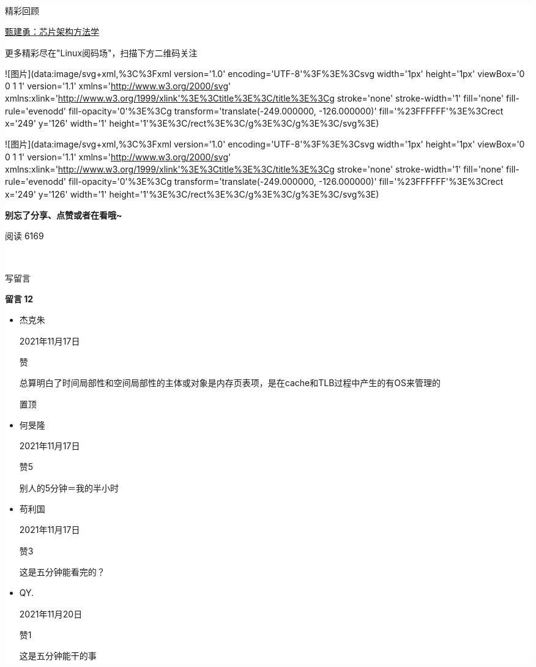 
  

  

精彩回顾

  

  

[甄建勇：芯片架构方法学](http://mp.weixin.qq.com/s?__biz=MzAwMDUwNDgxOA==&mid=2652671184&idx=1&sn=16bfce9af8d5650a71ab961ea463a2db&chksm=810fca4db678435b634cb431f9dfc1fe805a57409e9b2d2c068ef16b696b978265c46a0c23ea&scene=21#wechat_redirect)

  

更多精彩尽在"Linux阅码场"，扫描下方二维码关注

![图片](data:image/svg+xml,%3C%3Fxml version='1.0' encoding='UTF-8'%3F%3E%3Csvg width='1px' height='1px' viewBox='0 0 1 1' version='1.1' xmlns='http://www.w3.org/2000/svg' xmlns:xlink='http://www.w3.org/1999/xlink'%3E%3Ctitle%3E%3C/title%3E%3Cg stroke='none' stroke-width='1' fill='none' fill-rule='evenodd' fill-opacity='0'%3E%3Cg transform='translate(-249.000000, -126.000000)' fill='%23FFFFFF'%3E%3Crect x='249' y='126' width='1' height='1'%3E%3C/rect%3E%3C/g%3E%3C/g%3E%3C/svg%3E)

![图片](data:image/svg+xml,%3C%3Fxml version='1.0' encoding='UTF-8'%3F%3E%3Csvg width='1px' height='1px' viewBox='0 0 1 1' version='1.1' xmlns='http://www.w3.org/2000/svg' xmlns:xlink='http://www.w3.org/1999/xlink'%3E%3Ctitle%3E%3C/title%3E%3Cg stroke='none' stroke-width='1' fill='none' fill-rule='evenodd' fill-opacity='0'%3E%3Cg transform='translate(-249.000000, -126.000000)' fill='%23FFFFFF'%3E%3Crect x='249' y='126' width='1' height='1'%3E%3C/rect%3E%3C/g%3E%3C/g%3E%3C/svg%3E)

**别忘了分享、点赞或者在看哦~**

阅读 6169

​

写留言

**留言 12**

- 杰克朱
    
    2021年11月17日
    
    赞
    
    总算明白了时间局部性和空间局部性的主体或对象是内存页表项，是在cache和TLB过程中产生的有OS来管理的
    
    置顶
    
- 何旻隆
    
    2021年11月17日
    
    赞5
    
    别人的5分钟＝我的半小时
    
- 苟利国
    
    2021年11月17日
    
    赞3
    
    这是五分钟能看完的？
    
- QY.
    
    2021年11月20日
    
    赞1
    
    这是五分钟能干的事![[苦涩]](data:image/png;base64,iVBORw0KGgoAAAANSUhEUgAAAAEAAAABCAQAAAC1HAwCAAAAC0lEQVR42mNkYAAAAAYAAjCB0C8AAAAASUVORK5CYII=)![[苦涩]](data:image/png;base64,iVBORw0KGgoAAAANSUhEUgAAAAEAAAABCAQAAAC1HAwCAAAAC0lEQVR42mNkYAAAAAYAAjCB0C8AAAAASUVORK5CYII=)
    